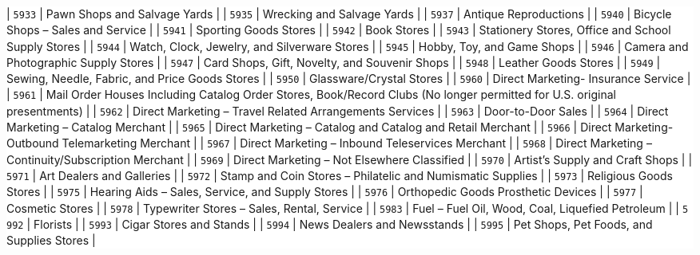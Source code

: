 | `5933` | Pawn Shops and Salvage Yards |
| `5935` | Wrecking and Salvage Yards |
| `5937` | Antique Reproductions |
| `5940` | Bicycle Shops – Sales and Service |
| `5941` | Sporting Goods Stores |
| `5942` | Book Stores |
| `5943` | Stationery Stores, Office and School Supply Stores |
| `5944` | Watch, Clock, Jewelry, and Silverware Stores |
| `5945` | Hobby, Toy, and Game Shops |
| `5946` | Camera and Photographic Supply Stores |
| `5947` | Card Shops, Gift, Novelty, and Souvenir Shops |
| `5948` | Leather Goods Stores |
| `5949` | Sewing, Needle, Fabric, and Price Goods Stores |
| `5950` | Glassware/Crystal Stores |
| `5960` | Direct Marketing- Insurance Service |
| `5961` | Mail Order Houses Including Catalog Order Stores, Book/Record Clubs (No longer permitted for U.S. original presentments) |
| `5962` | Direct Marketing – Travel Related Arrangements Services |
| `5963` | Door-to-Door Sales |
| `5964` | Direct Marketing – Catalog Merchant |
| `5965` | Direct Marketing – Catalog and Catalog and Retail Merchant |
| `5966` | Direct Marketing- Outbound Telemarketing Merchant |
| `5967` | Direct Marketing – Inbound Teleservices Merchant |
| `5968` | Direct Marketing – Continuity/Subscription Merchant |
| `5969` | Direct Marketing – Not Elsewhere Classified |
| `5970` | Artist’s Supply and Craft Shops |
| `5971` | Art Dealers and Galleries |
| `5972` | Stamp and Coin Stores – Philatelic and Numismatic Supplies |
| `5973` | Religious Goods Stores |
| `5975` | Hearing Aids – Sales, Service, and Supply Stores |
| `5976` | Orthopedic Goods Prosthetic Devices |
| `5977` | Cosmetic Stores |
| `5978` | Typewriter Stores – Sales, Rental, Service |
| `5983` | Fuel – Fuel Oil, Wood, Coal, Liquefied Petroleum |
| `5992` | Florists |
| `5993` | Cigar Stores and Stands |
| `5994` | News Dealers and Newsstands |
| `5995` | Pet Shops, Pet Foods, and Supplies Stores |
